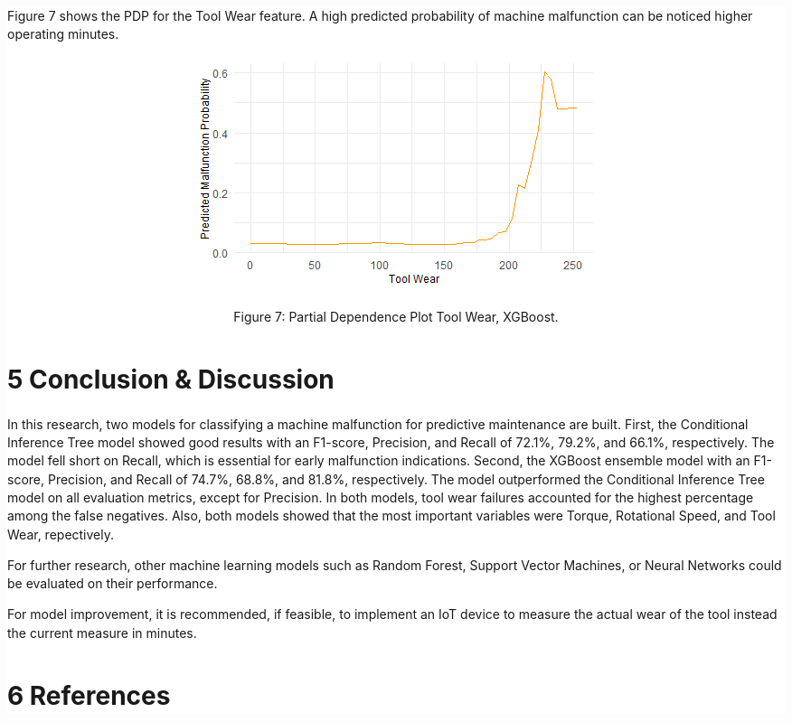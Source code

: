 </div>

Figure 7 shows the PDP for the Tool Wear feature.
A high predicted probability of machine malfunction can be noticed
higher operating minutes.

<div class="figure" style="text-align: center">

<img src="finalpaperrmd---kopie_files/figure-markdown_github/pdpxgbtoolwear-1.png" alt="Partial Dependence Plot Tool Wear, XGBoost."  />
<p class="caption">
Figure 7: Partial Dependence Plot Tool Wear, XGBoost.
</p>

</div>

# 5 Conclusion & Discussion

In this research, two models for classifying a machine malfunction for
predictive maintenance are built. First, the Conditional Inference Tree
model showed good results with an F1-score, Precision, and Recall of
72.1%, 79.2%, and 66.1%, respectively. The model fell short on Recall,
which is essential for early malfunction indications. Second, the
XGBoost ensemble model with an F1-score, Precision, and Recall of 74.7%,
68.8%, and 81.8%, respectively. The model outperformed the Conditional
Inference Tree model on all evaluation metrics, except for Precision. In
both models, tool wear failures accounted for the highest percentage
among the false negatives. Also, both models showed that the most
important variables were Torque, Rotational Speed, and Tool Wear,
repectively.

For further research, other machine learning models such as Random
Forest, Support Vector Machines, or Neural Networks could be evaluated
on their performance.

For model improvement, it is recommended, if feasible, to implement an
IoT device to measure the actual wear of the tool instead the current
measure in minutes.

# 6 References
